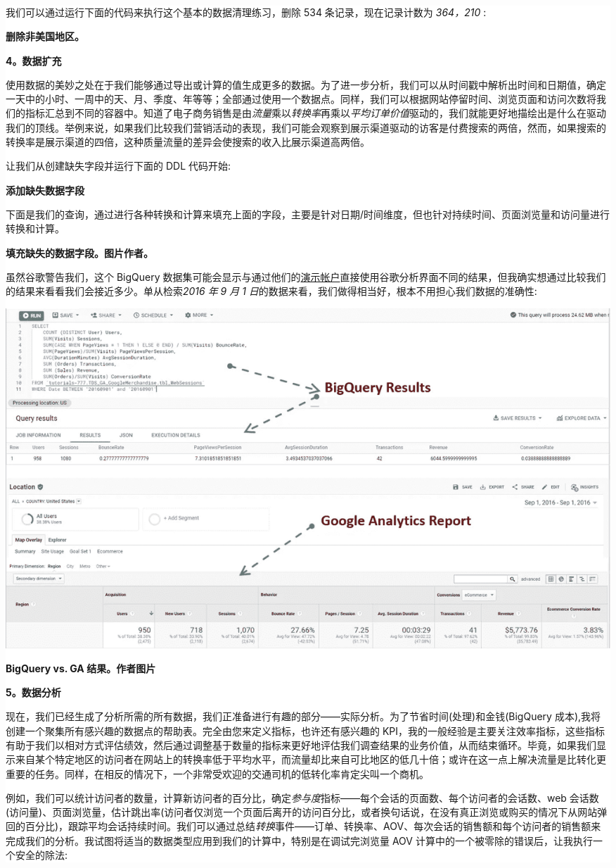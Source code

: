 我们可以通过运行下面的代码来执行这个基本的数据清理练习，删除 534 条记录，现在记录计数为 *364，210* :

**删除非美国地区。**

**4。数据扩充**

使用数据的美妙之处在于我们能够通过导出或计算的值生成更多的数据。为了进一步分析，我们可以从时间戳中解析出时间和日期值，确定一天中的小时、一周中的天、月、季度、年等等；全部通过使用一个数据点。同样，我们可以根据网站停留时间、浏览页面和访问次数将我们的指标汇总到不同的容器中。知道了电子商务销售是由*流量*乘以*转换率*再乘以*平均订单价值*驱动的，我们就能更好地描绘出是什么在驱动我们的顶线。举例来说，如果我们比较我们营销活动的表现，我们可能会观察到展示渠道驱动的访客是付费搜索的两倍，然而，如果搜索的转换率是展示渠道的四倍，这种质量流量的差异会使搜索的收入比展示渠道高两倍。

让我们从创建缺失字段并运行下面的 DDL 代码开始:

**添加缺失数据字段**

下面是我们的查询，通过进行各种转换和计算来填充上面的字段，主要是针对日期/时间维度，但也针对持续时间、页面浏览量和访问量进行转换和计算。

**填充缺失的数据字段。图片作者。**

虽然谷歌警告我们，这个 BigQuery 数据集可能会显示与通过他们的[演示帐户](https://support.google.com/analytics/answer/6367342)直接使用谷歌分析界面不同的结果，但我确实想通过比较我们的结果来看看我们会接近多少。单从检索*2016 年 9 月 1 日*的数据来看，我们做得相当好，根本不用担心我们数据的准确性:

![](img/38584779d49b0282955767c3cf987237.png)

**BigQuery vs. GA 结果。作者图片**

**5。数据分析**

现在，我们已经生成了分析所需的所有数据，我们正准备进行有趣的部分——实际分析。为了节省时间(处理)和金钱(BigQuery 成本),我将创建一个聚集所有感兴趣的数据点的帮助表。完全由您来定义指标，也许还有感兴趣的 KPI，我的一般经验是主要关注效率指标，这些指标有助于我们以相对方式评估绩效，然后通过调整基于数量的指标来更好地评估我们调查结果的业务价值，从而结束循环。毕竟，如果我们显示来自某个特定地区的访问者在网站上的转换率低于平均水平，而流量却比来自可比地区的低几十倍；或许在这一点上解决流量是比转化更重要的任务。同样，在相反的情况下，一个非常受欢迎的交通司机的低转化率肯定尖叫一个商机。

例如，我们可以统计访问者的数量，计算新访问者的百分比，确定*参与度*指标——每个会话的页面数、每个访问者的会话数、web 会话数(访问量)、页面浏览量，估计跳出率(访问者仅浏览一个页面后离开的访问百分比，或者换句话说，在没有真正浏览或购买的情况下从网站弹回的百分比)，跟踪平均会话持续时间。我们可以通过总结*转换*事件——订单、转换率、AOV、每次会话的销售额和每个访问者的销售额来完成我们的分析。我试图将适当的数据类型应用到我们的计算中，特别是在调试完浏览量 AOV 计算中的一个被零除的错误后，让我执行一个安全的除法:
